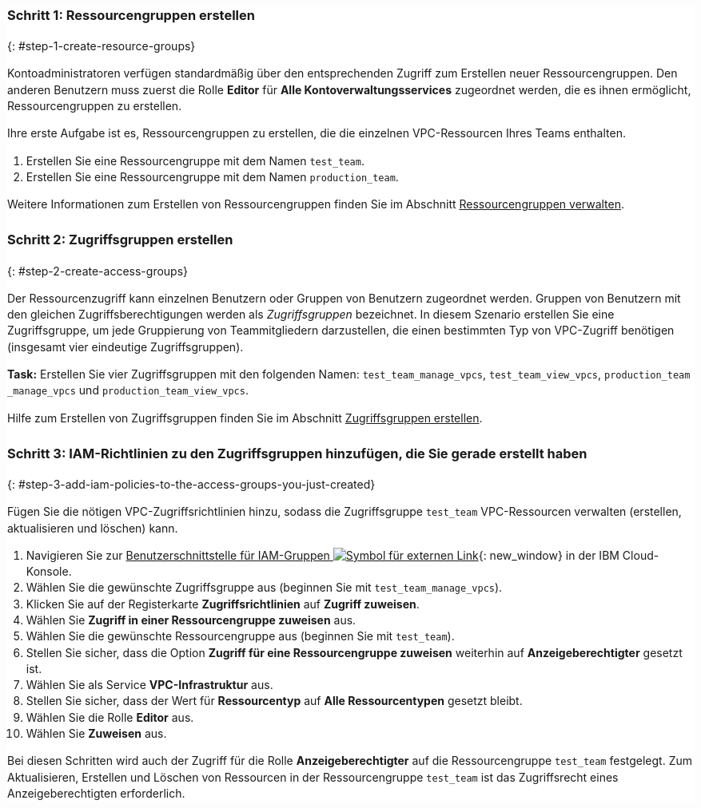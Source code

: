 ### Schritt 1: Ressourcengruppen erstellen
{: #step-1-create-resource-groups}

Kontoadministratoren verfügen standardmäßig über den entsprechenden Zugriff zum Erstellen neuer Ressourcengruppen. Den anderen Benutzern muss zuerst die Rolle **Editor** für **Alle Kontoverwaltungsservices** zugeordnet werden, die es ihnen ermöglicht, Ressourcengruppen zu erstellen.

Ihre erste Aufgabe ist es, Ressourcengruppen zu erstellen, die die einzelnen VPC-Ressourcen Ihres Teams enthalten.

1. Erstellen Sie eine Ressourcengruppe mit dem Namen `test_team`.  
2. Erstellen Sie eine Ressourcengruppe mit dem Namen `production_team`.  

Weitere Informationen zum Erstellen von Ressourcengruppen finden Sie im Abschnitt [Ressourcengruppen verwalten](/docs/resources?topic=resources-rgs).

### Schritt 2: Zugriffsgruppen erstellen
{: #step-2-create-access-groups}

Der Ressourcenzugriff kann einzelnen Benutzern oder Gruppen von Benutzern zugeordnet werden. Gruppen von Benutzern mit den gleichen Zugriffsberechtigungen werden als _Zugriffsgruppen_ bezeichnet. In diesem Szenario erstellen Sie eine Zugriffsgruppe, um jede Gruppierung von Teammitgliedern darzustellen, die einen bestimmten Typ von VPC-Zugriff benötigen (insgesamt vier eindeutige Zugriffsgruppen).

**Task:** Erstellen Sie vier Zugriffsgruppen mit den folgenden Namen: `test_team_manage_vpcs`, `test_team_view_vpcs`, `production_team_manage_vpcs` und `production_team_view_vpcs`.

Hilfe zum Erstellen von Zugriffsgruppen finden Sie im Abschnitt [Zugriffsgruppen erstellen](/docs/iam?topic=iam-groups#create_ag).

### Schritt 3: IAM-Richtlinien zu den Zugriffsgruppen hinzufügen, die Sie gerade erstellt haben
{: #step-3-add-iam-policies-to-the-access-groups-you-just-created}

Fügen Sie die nötigen VPC-Zugriffsrichtlinien hinzu, sodass die Zugriffsgruppe `test_team` VPC-Ressourcen verwalten (erstellen, aktualisieren und löschen) kann.  

1. Navigieren Sie zur [Benutzerschnittstelle für IAM-Gruppen ![Symbol für externen Link](../icons/launch-glyph.svg "Symbol für externen Link")](https://{DomainName}/iam#/groups){: new_window} in der IBM Cloud-Konsole.
2. Wählen Sie die gewünschte Zugriffsgruppe aus (beginnen Sie mit `test_team_manage_vpcs`).
3. Klicken Sie auf der Registerkarte **Zugriffsrichtlinien** auf **Zugriff zuweisen**.
4. Wählen Sie **Zugriff in einer Ressourcengruppe zuweisen** aus.
5. Wählen Sie die gewünschte Ressourcengruppe aus (beginnen Sie mit `test_team`).
6. Stellen Sie sicher, dass die Option **Zugriff für eine Ressourcengruppe zuweisen** weiterhin auf **Anzeigeberechtigter** gesetzt ist.
7. Wählen Sie als Service **VPC-Infrastruktur** aus.
8. Stellen Sie sicher, dass der Wert für **Ressourcentyp** auf **Alle Ressourcentypen** gesetzt bleibt.
9. Wählen Sie die Rolle **Editor** aus.
10. Wählen Sie **Zuweisen** aus.

Bei diesen Schritten wird auch der Zugriff für die Rolle **Anzeigeberechtigter** auf die Ressourcengruppe `test_team` festgelegt. Zum Aktualisieren, Erstellen und Löschen von Ressourcen in der Ressourcengruppe `test_team` ist das Zugriffsrecht eines Anzeigeberechtigten erforderlich.
